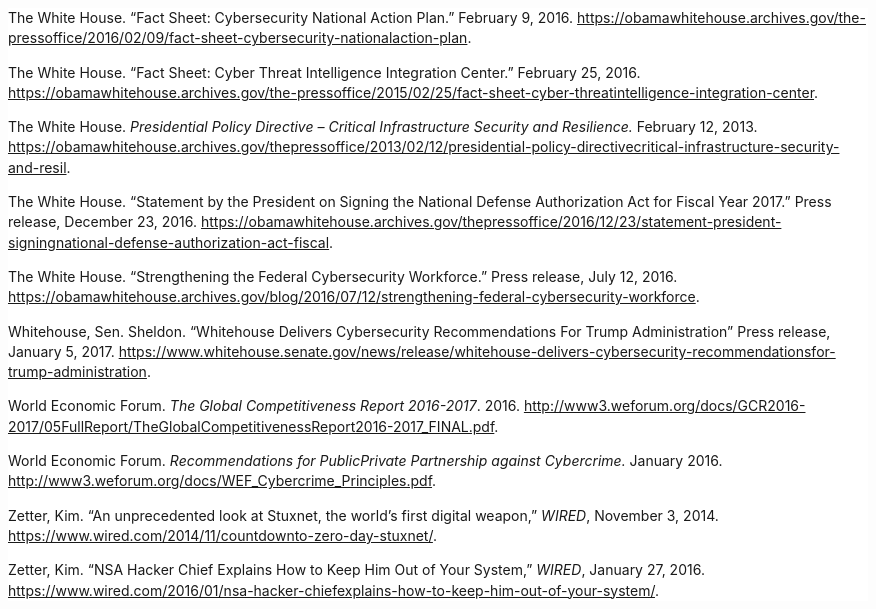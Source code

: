 The White House. “Fact Sheet: Cybersecurity National Action Plan.” February 9, 2016. https://obamawhitehouse.archives.gov/the-pressoffice/2016/02/09/fact-sheet-cybersecurity-nationalaction-plan. 

The White House. “Fact Sheet: Cyber Threat Intelligence Integration Center.” February 25, 2016. https://obamawhitehouse.archives.gov/the-pressoffice/2015/02/25/fact-sheet-cyber-threatintelligence-integration-center. 

The White House. *Presidential Policy Directive – Critical Infrastructure Security and Resilience.* February 12, 2013. https://obamawhitehouse.archives.gov/thepressoffice/2013/02/12/presidential-policy-directivecritical-infrastructure-security-and-resil. 

The White House. “Statement by the President on Signing the National Defense Authorization Act for Fiscal Year 2017.” Press release, December 23, 2016. https://obamawhitehouse.archives.gov/thepressoffice/2016/12/23/statement-president-signingnational-defense-authorization-act-fiscal. 

The White House. “Strengthening the Federal Cybersecurity Workforce.” Press release, July 12, 2016. https://obamawhitehouse.archives.gov/blog/2016/07/12/strengthening-federal-cybersecurity-workforce.

Whitehouse, Sen. Sheldon. “Whitehouse Delivers Cybersecurity Recommendations For Trump Administration” Press release, January 5, 2017. https://www.whitehouse.senate.gov/news/release/whitehouse-delivers-cybersecurity-recommendationsfor-trump-administration. 

World Economic Forum. *The Global Competitiveness Report 2016-2017*. 2016. http://www3.weforum.org/docs/GCR2016-2017/05FullReport/TheGlobalCompetitivenessReport2016-2017_FINAL.pdf. 

World Economic Forum. *Recommendations for PublicPrivate Partnership against Cybercrime.* January 2016. http://www3.weforum.org/docs/WEF_Cybercrime_Principles.pdf. 

Zetter, Kim. “An unprecedented look at Stuxnet, the world’s first digital weapon,” *WIRED*, November 3, 2014. https://www.wired.com/2014/11/countdownto-zero-day-stuxnet/. 

Zetter, Kim. “NSA Hacker Chief Explains How to Keep Him Out of Your System,” *WIRED*, January 27, 2016. https://www.wired.com/2016/01/nsa-hacker-chiefexplains-how-to-keep-him-out-of-your-system/.


</div>
